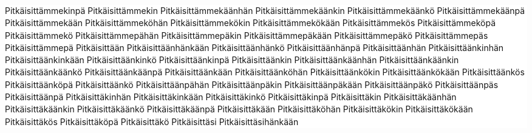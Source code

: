 Pitkäisittämmekinpä
Pitkäisittämmekin
Pitkäisittämmekäänhän
Pitkäisittämmekäänkin
Pitkäisittämmekäänkö
Pitkäisittämmekäänpä
Pitkäisittämmekään
Pitkäisittämmeköhän
Pitkäisittämmekökin
Pitkäisittämmekökään
Pitkäisittämmekös
Pitkäisittämmeköpä
Pitkäisittämmekö
Pitkäisittämmepähän
Pitkäisittämmepäkin
Pitkäisittämmepäkään
Pitkäisittämmepäkö
Pitkäisittämmepäs
Pitkäisittämmepä
Pitkäisittään
Pitkäisittäänhänkään
Pitkäisittäänhänkö
Pitkäisittäänhänpä
Pitkäisittäänhän
Pitkäisittäänkinhän
Pitkäisittäänkinkään
Pitkäisittäänkinkö
Pitkäisittäänkinpä
Pitkäisittäänkin
Pitkäisittäänkäänhän
Pitkäisittäänkäänkin
Pitkäisittäänkäänkö
Pitkäisittäänkäänpä
Pitkäisittäänkään
Pitkäisittäänköhän
Pitkäisittäänkökin
Pitkäisittäänkökään
Pitkäisittäänkös
Pitkäisittäänköpä
Pitkäisittäänkö
Pitkäisittäänpähän
Pitkäisittäänpäkin
Pitkäisittäänpäkään
Pitkäisittäänpäkö
Pitkäisittäänpäs
Pitkäisittäänpä
Pitkäisittäkinhän
Pitkäisittäkinkään
Pitkäisittäkinkö
Pitkäisittäkinpä
Pitkäisittäkin
Pitkäisittäkäänhän
Pitkäisittäkäänkin
Pitkäisittäkäänkö
Pitkäisittäkäänpä
Pitkäisittäkään
Pitkäisittäköhän
Pitkäisittäkökin
Pitkäisittäkökään
Pitkäisittäkös
Pitkäisittäköpä
Pitkäisittäkö
Pitkäisittäsi
Pitkäisittäsihänkään